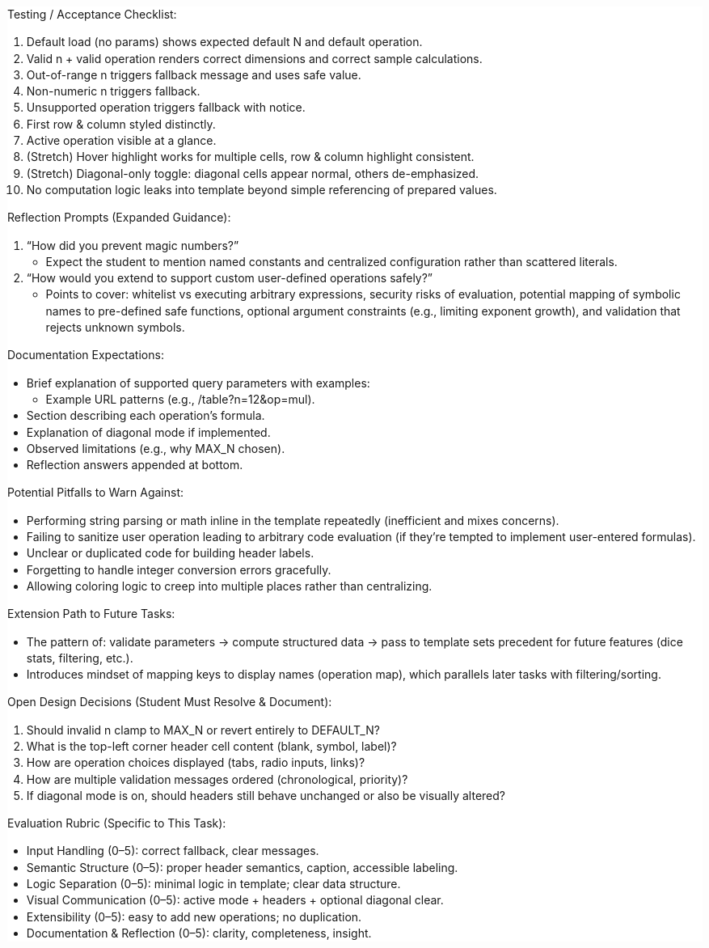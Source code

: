 Testing / Acceptance Checklist:
1. Default load (no params) shows expected default N and default operation.
2. Valid n + valid operation renders correct dimensions and correct sample calculations.
3. Out-of-range n triggers fallback message and uses safe value.
4. Non-numeric n triggers fallback.
5. Unsupported operation triggers fallback with notice.
6. First row & column styled distinctly.
7. Active operation visible at a glance.
8. (Stretch) Hover highlight works for multiple cells, row & column highlight consistent.
9. (Stretch) Diagonal-only toggle: diagonal cells appear normal, others de-emphasized.
10. No computation logic leaks into template beyond simple referencing of prepared values.

Reflection Prompts (Expanded Guidance):
1. “How did you prevent magic numbers?”
   - Expect the student to mention named constants and centralized configuration rather than scattered literals.
2. “How would you extend to support custom user-defined operations safely?”
   - Points to cover: whitelist vs executing arbitrary expressions, security risks of evaluation, potential mapping of symbolic names to pre-defined safe functions, optional argument constraints (e.g., limiting exponent growth), and validation that rejects unknown symbols.

Documentation Expectations:
- Brief explanation of supported query parameters with examples:
  - Example URL patterns (e.g., /table?n=12&op=mul).
- Section describing each operation’s formula.
- Explanation of diagonal mode if implemented.
- Observed limitations (e.g., why MAX_N chosen).
- Reflection answers appended at bottom.

Potential Pitfalls to Warn Against:
- Performing string parsing or math inline in the template repeatedly (inefficient and mixes concerns).
- Failing to sanitize user operation leading to arbitrary code evaluation (if they’re tempted to implement user-entered formulas).
- Unclear or duplicated code for building header labels.
- Forgetting to handle integer conversion errors gracefully.
- Allowing coloring logic to creep into multiple places rather than centralizing.

Extension Path to Future Tasks:
- The pattern of: validate parameters -> compute structured data -> pass to template sets precedent for future features (dice stats, filtering, etc.).
- Introduces mindset of mapping keys to display names (operation map), which parallels later tasks with filtering/sorting.

Open Design Decisions (Student Must Resolve & Document):
1. Should invalid n clamp to MAX_N or revert entirely to DEFAULT_N?
2. What is the top-left corner header cell content (blank, symbol, label)?
3. How are operation choices displayed (tabs, radio inputs, links)?
4. How are multiple validation messages ordered (chronological, priority)?
5. If diagonal mode is on, should headers still behave unchanged or also be visually altered?

Evaluation Rubric (Specific to This Task):
- Input Handling (0–5): correct fallback, clear messages.
- Semantic Structure (0–5): proper header semantics, caption, accessible labeling.
- Logic Separation (0–5): minimal logic in template; clear data structure.
- Visual Communication (0–5): active mode + headers + optional diagonal clear.
- Extensibility (0–5): easy to add new operations; no duplication.
- Documentation & Reflection (0–5): clarity, completeness, insight.
